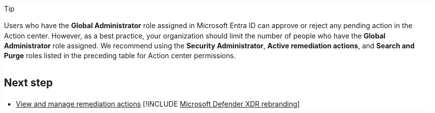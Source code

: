 > [!TIP]
> Users who have the **Global Administrator** role assigned in Microsoft Entra ID can approve or reject any pending action in the Action center. However, as a best practice, your organization should limit the number of people who have the **Global Administrator** role assigned. We recommend using the **Security Administrator**, **Active remediation actions**, and **Search and Purge** roles listed in the preceding table for Action center permissions.

## Next step 

- [View and manage remediation actions](m365d-autoir-actions.md)
[!INCLUDE [Microsoft Defender XDR rebranding](../../includes/defender-m3d-techcommunity.md)]
